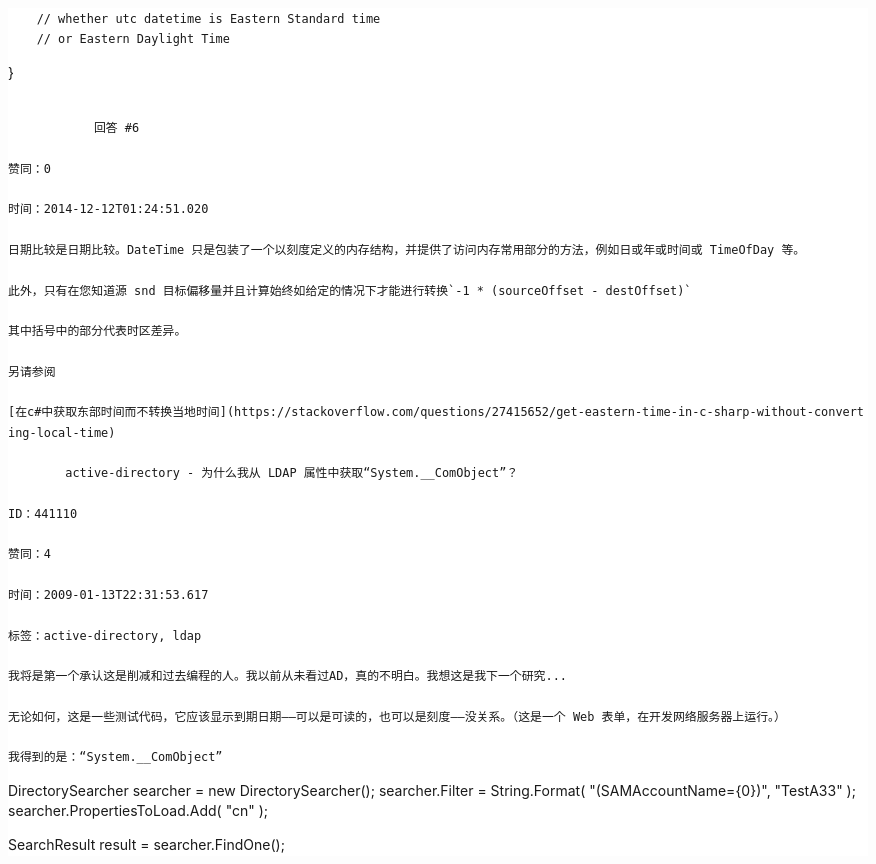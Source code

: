        // whether utc datetime is Eastern Standard time
        // or Eastern Daylight Time
   } 
```

            回答 #6

赞同：0

时间：2014-12-12T01:24:51.020

日期比较是日期比较。DateTime 只是包装了一个以刻度定义的内存结构，并提供了访问内存常用部分的方法，例如日或年或时间或 TimeOfDay 等。

此外，只有在您知道源 snd 目标偏移量并且计算始终如给定的情况下才能进行转换`-1 * (sourceOffset - destOffset)`

其中括号中的部分代表时区差异。

另请参阅

[在c#中获取东部时间而不转换当地时间](https://stackoverflow.com/questions/27415652/get-eastern-time-in-c-sharp-without-converting-local-time)

        active-directory - 为什么我从 LDAP 属性中获取“System.__ComObject”？

ID：441110

赞同：4

时间：2009-01-13T22:31:53.617

标签：active-directory, ldap

我将是第一个承认这是削减和过去编程的人。我以前从未看过AD，真的不明白。我想这是我下一个研究...

无论如何，这是一些测试代码，它应该显示到期日期——可以是可读的，也可以是刻度——没关系。（这是一个 Web 表单，在开发网络服务器上运行。）

我得到的是：“System.__ComObject”

```
DirectorySearcher searcher = new DirectorySearcher();
searcher.Filter = String.Format( "(SAMAccountName={0})", "TestA33" );
searcher.PropertiesToLoad.Add( "cn" );

SearchResult result = searcher.FindOne();
